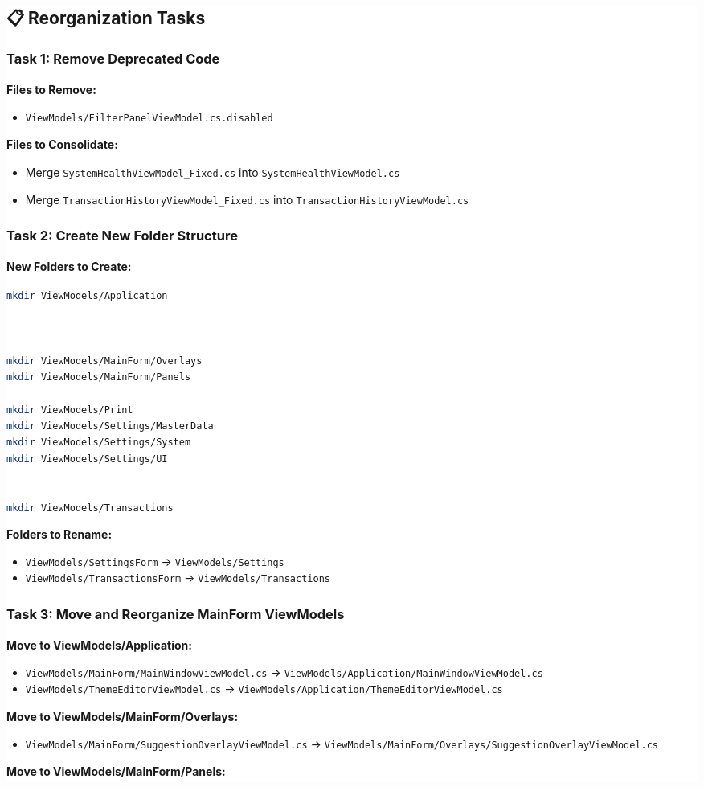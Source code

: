 ```
```

## 📋 Reorganization Tasks

### **Task 1: Remove Deprecated Code**

**Files to Remove:**

- `ViewModels/FilterPanelViewModel.cs.disabled`

**Files to Consolidate:**

- Merge `SystemHealthViewModel_Fixed.cs` into `SystemHealthViewModel.cs`

- Merge `TransactionHistoryViewModel_Fixed.cs` into `TransactionHistoryViewModel.cs`

### **Task 2: Create New Folder Structure**

**New Folders to Create:**

```bash
mkdir ViewModels/Application



mkdir ViewModels/MainForm/Overlays
mkdir ViewModels/MainForm/Panels

mkdir ViewModels/Print
mkdir ViewModels/Settings/MasterData
mkdir ViewModels/Settings/System
mkdir ViewModels/Settings/UI


mkdir ViewModels/Transactions
```

**Folders to Rename:**

- `ViewModels/SettingsForm` → `ViewModels/Settings`
- `ViewModels/TransactionsForm` → `ViewModels/Transactions`

### **Task 3: Move and Reorganize MainForm ViewModels**

**Move to ViewModels/Application:**

- `ViewModels/MainForm/MainWindowViewModel.cs` → `ViewModels/Application/MainWindowViewModel.cs`
- `ViewModels/ThemeEditorViewModel.cs` → `ViewModels/Application/ThemeEditorViewModel.cs`

**Move to ViewModels/MainForm/Overlays:**

- `ViewModels/MainForm/SuggestionOverlayViewModel.cs` → `ViewModels/MainForm/Overlays/SuggestionOverlayViewModel.cs`

**Move to ViewModels/MainForm/Panels:**
